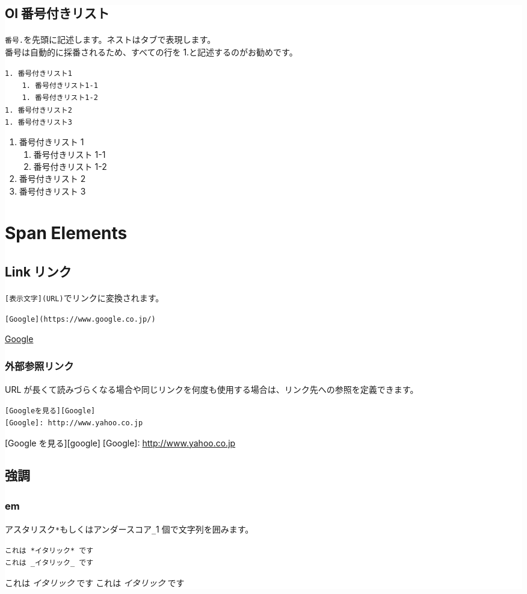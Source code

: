## Ol 番号付きリスト

`番号.`を先頭に記述します。ネストはタブで表現します。  
番号は自動的に採番されるため、すべての行を 1.と記述するのがお勧めです。

```
1. 番号付きリスト1
    1. 番号付きリスト1-1
    1. 番号付きリスト1-2
1. 番号付きリスト2
1. 番号付きリスト3
```

1. 番号付きリスト 1
   1. 番号付きリスト 1-1
   1. 番号付きリスト 1-2
1. 番号付きリスト 2
1. 番号付きリスト 3

# Span Elements

## Link リンク

`[表示文字](URL)`でリンクに変換されます。

```
[Google](https://www.google.co.jp/)
```

[Google](https://www.google.co.jp/)

### 外部参照リンク

URL が長くて読みづらくなる場合や同じリンクを何度も使用する場合は、リンク先への参照を定義できます。

```
[Googleを見る][Google]
[Google]: http://www.yahoo.co.jp
```

[Google を見る][google]
[Google]: http://www.yahoo.co.jp

## 強調

### em

アスタリスク`*`もしくはアンダースコア`_`1 個で文字列を囲みます。

```
これは *イタリック* です
これは _イタリック_ です
```

これは _イタリック_ です
これは _イタリック_ です

